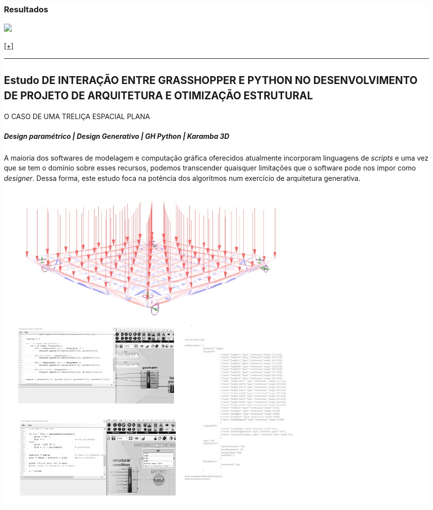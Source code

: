 ### Resultados

![](images/readme_8.jpg)


[[+]](https://github.com/renatogcruz/generative_design)

---
## Estudo DE INTERAÇÃO ENTRE GRASSHOPPER E PYTHON NO DESENVOLVIMENTO DE PROJETO DE ARQUITETURA E OTIMIZAÇÃO ESTRUTURAL

O CASO DE UMA TRELIÇA ESPACIAL PLANA

##### Design paramétrico | Design Generativo | GH Python | Karamba 3D

A maioria dos softwares de modelagem e computação gráfica oferecidos atualmente incorporam linguagens de *scripts* e uma vez que se
tem o domínio sobre esses recursos, podemos transcender quaisquer limitações que o software pode nos impor como *designer*. Dessa
forma, este estudo foca na potência dos algoritmos num exercício de arquitetura generativa.

![](images/08_python.jpg)
